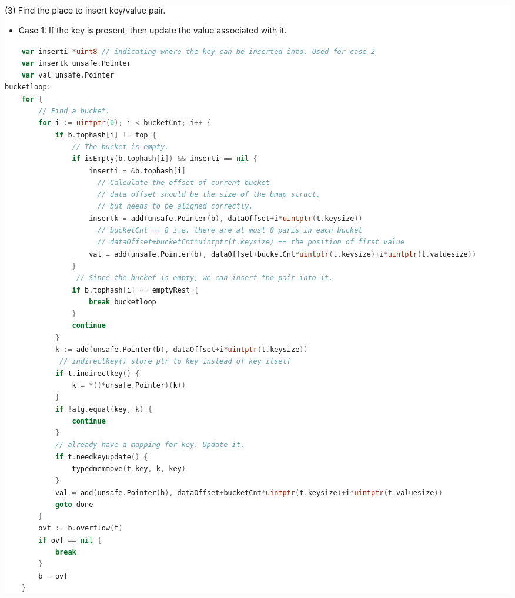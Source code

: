 (3) Find the place to insert key/value pair.

- Case 1: If the key is present, then update the value associated with it.

```go
	var inserti *uint8 // indicating where the key can be inserted into. Used for case 2
	var insertk unsafe.Pointer
	var val unsafe.Pointer
bucketloop:
	for {
        // Find a bucket.
		for i := uintptr(0); i < bucketCnt; i++ {
			if b.tophash[i] != top {
                // The bucket is empty.
				if isEmpty(b.tophash[i]) && inserti == nil {
					inserti = &b.tophash[i]
                      // Calculate the offset of current bucket 
                      // data offset should be the size of the bmap struct,
                      // but needs to be aligned correctly. 
					insertk = add(unsafe.Pointer(b), dataOffset+i*uintptr(t.keysize))
                      // bucketCnt == 8 i.e. there are at most 8 paris in each bucket
                      // dataOffset+bucketCnt*uintptr(t.keysize) == the position of first value
					val = add(unsafe.Pointer(b), dataOffset+bucketCnt*uintptr(t.keysize)+i*uintptr(t.valuesize))
				}
                 // Since the bucket is empty, we can insert the pair into it.
				if b.tophash[i] == emptyRest {
					break bucketloop
				}
				continue
			}
			k := add(unsafe.Pointer(b), dataOffset+i*uintptr(t.keysize))
             // indirectkey() store ptr to key instead of key itself
			if t.indirectkey() {
				k = *((*unsafe.Pointer)(k))
			}
			if !alg.equal(key, k) {
				continue
			}
			// already have a mapping for key. Update it.
			if t.needkeyupdate() {
				typedmemmove(t.key, k, key)
			}
			val = add(unsafe.Pointer(b), dataOffset+bucketCnt*uintptr(t.keysize)+i*uintptr(t.valuesize))
			goto done
		}
		ovf := b.overflow(t)
		if ovf == nil {
			break
		}
		b = ovf
	}
```

